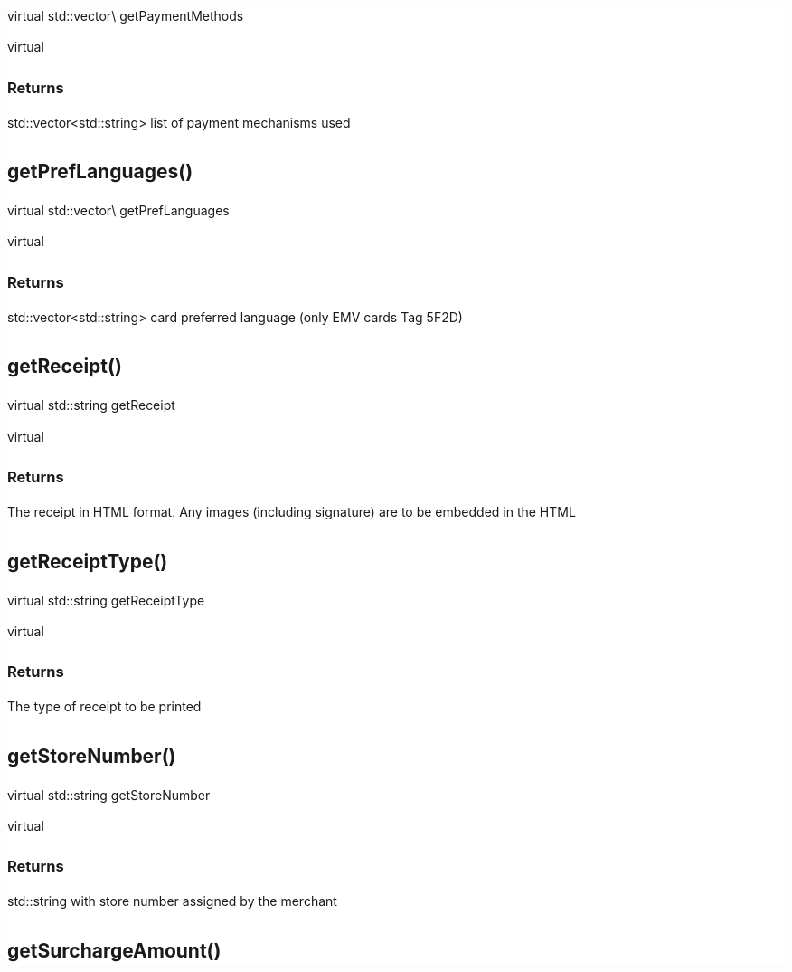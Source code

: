 <p>virtual std::vector\<std::string\> getPaymentMethods</p>

virtual

### Returns

std::vector\<std::string\> list of payment mechanisms used

## getPrefLanguages() <a href="#a5c98fd681c4db4c47a64ae11cb255a33" id="a5c98fd681c4db4c47a64ae11cb255a33"></a>

<p>virtual std::vector\<std::string\> getPrefLanguages</p>

virtual

### Returns

std::vector\<std::string\> card preferred language (only EMV cards Tag 5F2D)

## getReceipt() <a href="#a2d5b13ed40cbc0670d3c145f52a44358" id="a2d5b13ed40cbc0670d3c145f52a44358"></a>

<p>virtual std::string getReceipt</p>

virtual

### Returns

The receipt in HTML format. Any images (including signature) are to be embedded in the HTML

## getReceiptType() <a href="#acdcfbad986e2abbea08e0e44d8565c0a" id="acdcfbad986e2abbea08e0e44d8565c0a"></a>

<p>virtual std::string getReceiptType</p>

virtual

### Returns

The type of receipt to be printed

## getStoreNumber() <a href="#a4de757414ae4396d0ce95785244e110f" id="a4de757414ae4396d0ce95785244e110f"></a>

<p>virtual std::string getStoreNumber</p>

virtual

### Returns

std::string with store number assigned by the merchant

## getSurchargeAmount() <a href="#a1d7cd27ce253cf29eb101791382dd5e4" id="a1d7cd27ce253cf29eb101791382dd5e4"></a>
